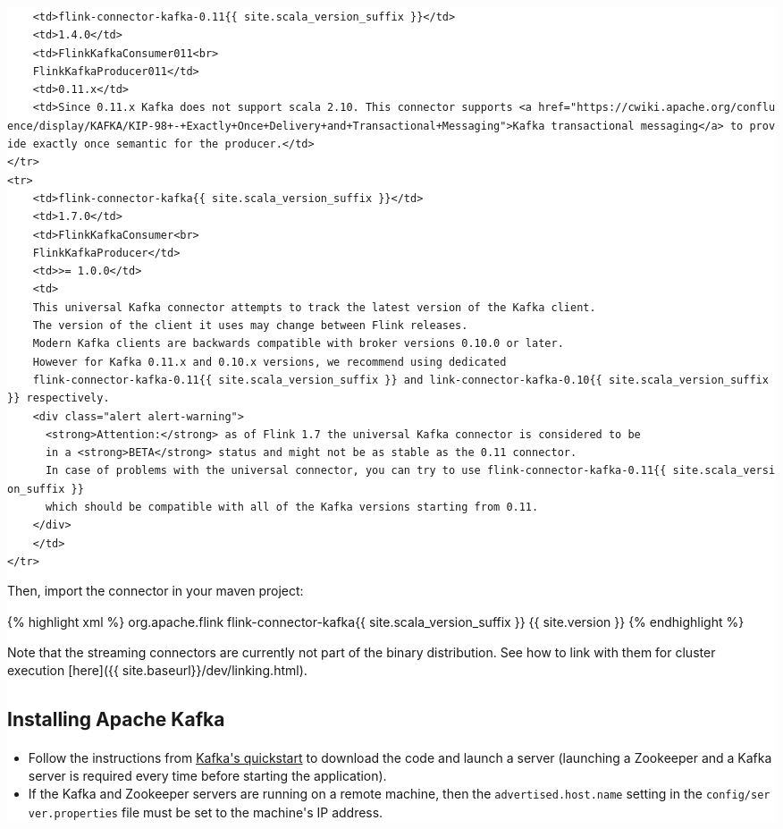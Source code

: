         <td>flink-connector-kafka-0.11{{ site.scala_version_suffix }}</td>
        <td>1.4.0</td>
        <td>FlinkKafkaConsumer011<br>
        FlinkKafkaProducer011</td>
        <td>0.11.x</td>
        <td>Since 0.11.x Kafka does not support scala 2.10. This connector supports <a href="https://cwiki.apache.org/confluence/display/KAFKA/KIP-98+-+Exactly+Once+Delivery+and+Transactional+Messaging">Kafka transactional messaging</a> to provide exactly once semantic for the producer.</td>
    </tr>
    <tr>
        <td>flink-connector-kafka{{ site.scala_version_suffix }}</td>
        <td>1.7.0</td>
        <td>FlinkKafkaConsumer<br>
        FlinkKafkaProducer</td>
        <td>>= 1.0.0</td>
        <td>
        This universal Kafka connector attempts to track the latest version of the Kafka client.
        The version of the client it uses may change between Flink releases.
        Modern Kafka clients are backwards compatible with broker versions 0.10.0 or later.
        However for Kafka 0.11.x and 0.10.x versions, we recommend using dedicated
        flink-connector-kafka-0.11{{ site.scala_version_suffix }} and link-connector-kafka-0.10{{ site.scala_version_suffix }} respectively.
        <div class="alert alert-warning">
          <strong>Attention:</strong> as of Flink 1.7 the universal Kafka connector is considered to be
          in a <strong>BETA</strong> status and might not be as stable as the 0.11 connector.
          In case of problems with the universal connector, you can try to use flink-connector-kafka-0.11{{ site.scala_version_suffix }}
          which should be compatible with all of the Kafka versions starting from 0.11.
        </div>
        </td>
    </tr>
  </tbody>
</table>

Then, import the connector in your maven project:

{% highlight xml %}
<dependency>
  <groupId>org.apache.flink</groupId>
  <artifactId>flink-connector-kafka{{ site.scala_version_suffix }}</artifactId>
  <version>{{ site.version }}</version>
</dependency>
{% endhighlight %}

Note that the streaming connectors are currently not part of the binary distribution.
See how to link with them for cluster execution [here]({{ site.baseurl}}/dev/linking.html).

## Installing Apache Kafka

* Follow the instructions from [Kafka's quickstart](https://kafka.apache.org/documentation.html#quickstart) to download the code and launch a server (launching a Zookeeper and a Kafka server is required every time before starting the application).
* If the Kafka and Zookeeper servers are running on a remote machine, then the `advertised.host.name` setting in the `config/server.properties` file must be set to the machine's IP address.
